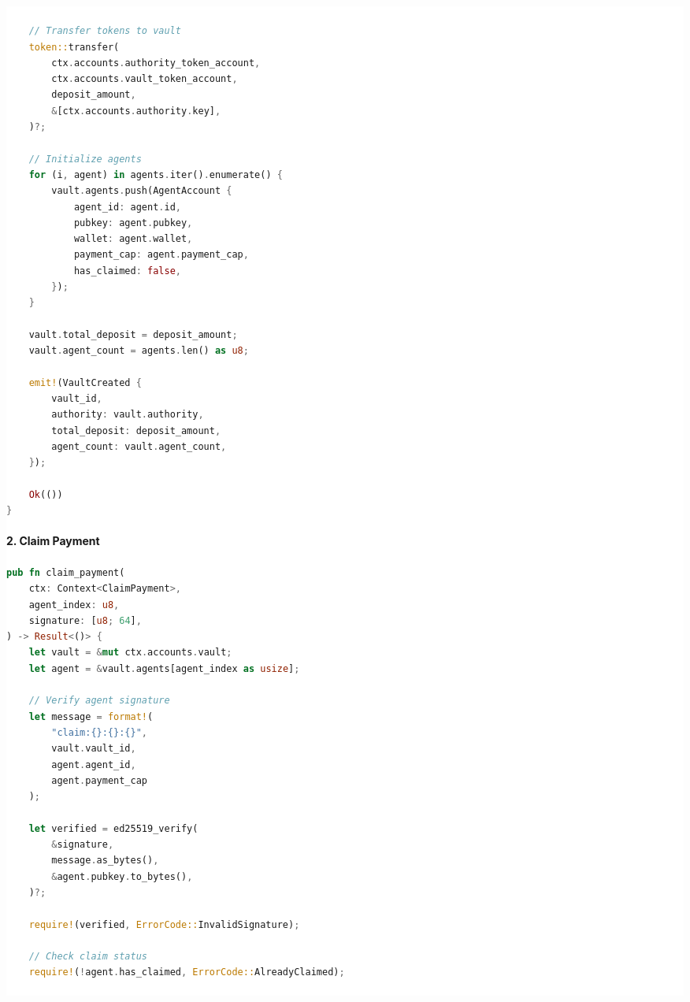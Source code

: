 ```rust
    
    // Transfer tokens to vault
    token::transfer(
        ctx.accounts.authority_token_account,
        ctx.accounts.vault_token_account,
        deposit_amount,
        &[ctx.accounts.authority.key],
    )?;
    
    // Initialize agents
    for (i, agent) in agents.iter().enumerate() {
        vault.agents.push(AgentAccount {
            agent_id: agent.id,
            pubkey: agent.pubkey,
            wallet: agent.wallet,
            payment_cap: agent.payment_cap,
            has_claimed: false,
        });
    }
    
    vault.total_deposit = deposit_amount;
    vault.agent_count = agents.len() as u8;
    
    emit!(VaultCreated {
        vault_id,
        authority: vault.authority,
        total_deposit: deposit_amount,
        agent_count: vault.agent_count,
    });
    
    Ok(())
}
```

#### 2. Claim Payment
```rust
pub fn claim_payment(
    ctx: Context<ClaimPayment>,
    agent_index: u8,
    signature: [u8; 64],
) -> Result<()> {
    let vault = &mut ctx.accounts.vault;
    let agent = &vault.agents[agent_index as usize];
    
    // Verify agent signature
    let message = format!(
        "claim:{}:{}:{}",
        vault.vault_id,
        agent.agent_id,
        agent.payment_cap
    );
    
    let verified = ed25519_verify(
        &signature,
        message.as_bytes(),
        &agent.pubkey.to_bytes(),
    )?;
    
    require!(verified, ErrorCode::InvalidSignature);
    
    // Check claim status
    require!(!agent.has_claimed, ErrorCode::AlreadyClaimed);
    
```